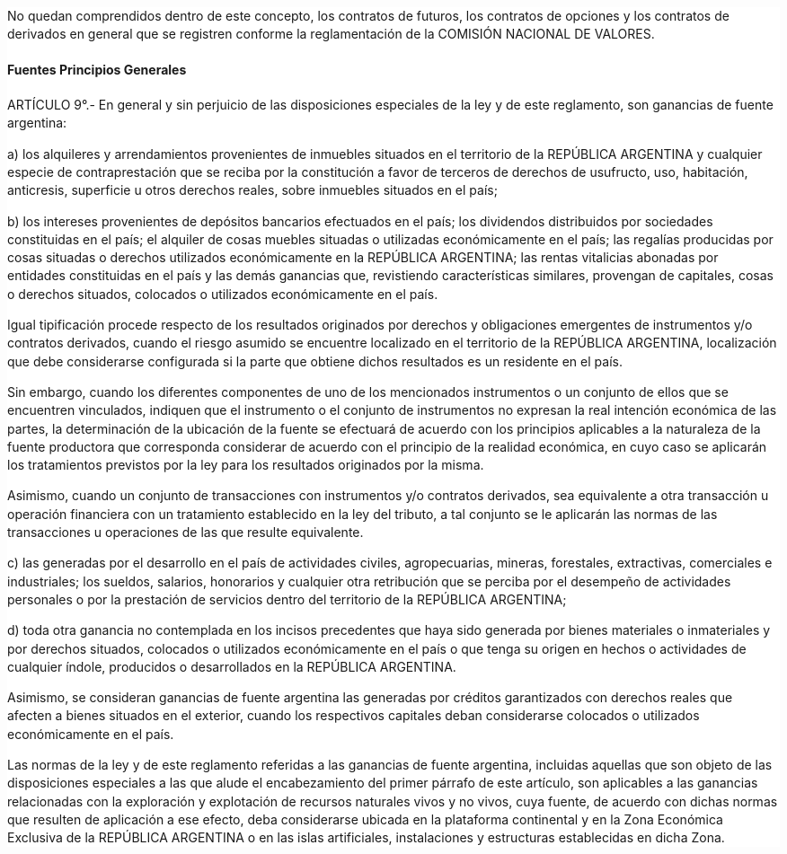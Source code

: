 No quedan comprendidos dentro de este concepto, los contratos de futuros, los contratos de opciones y los contratos de derivados en general que se registren conforme la reglamentación de la COMISIÓN NACIONAL DE VALORES.

#### Fuentes Principios Generales

<a id="9"></a>
ARTÍCULO 9°.- En general y sin perjuicio de las disposiciones especiales de la ley y de este reglamento, son ganancias de fuente argentina:

a) los alquileres y arrendamientos provenientes de inmuebles situados en el territorio de la REPÚBLICA ARGENTINA y cualquier especie de contraprestación que se reciba por la constitución a favor de terceros de derechos de usufructo, uso, habitación, anticresis, superficie u otros derechos reales, sobre inmuebles situados en el país;

b) los intereses provenientes de depósitos bancarios efectuados en el país; los dividendos distribuidos por sociedades constituidas en el país; el alquiler de cosas muebles situadas o utilizadas económicamente en el país; las regalías producidas por cosas situadas o derechos utilizados económicamente en la REPÚBLICA ARGENTINA; las rentas vitalicias abonadas por entidades constituidas en el país y las demás ganancias que, revistiendo características similares, provengan de capitales, cosas o derechos situados, colocados o utilizados económicamente en el país.

Igual tipificación procede respecto de los resultados originados por derechos y obligaciones emergentes de instrumentos y/o contratos derivados, cuando el riesgo asumido se encuentre localizado en el territorio de la REPÚBLICA ARGENTINA, localización que debe considerarse configurada si la parte que obtiene dichos resultados es un residente en el país.

Sin embargo, cuando los diferentes componentes de uno de los mencionados instrumentos o un conjunto de ellos que se encuentren vinculados, indiquen que el instrumento o el conjunto de instrumentos no expresan la real intención económica de las partes, la determinación de la ubicación de la fuente se efectuará de acuerdo con los principios aplicables a la naturaleza de la fuente productora que corresponda considerar de acuerdo con el principio de la realidad económica, en cuyo caso se aplicarán los tratamientos previstos por la ley para los resultados originados por la misma.

Asimismo, cuando un conjunto de transacciones con instrumentos y/o contratos derivados, sea equivalente a otra transacción u operación financiera con un tratamiento establecido en la ley del tributo, a tal conjunto se le aplicarán las normas de las transacciones u operaciones de las que resulte equivalente.

c) las generadas por el desarrollo en el país de actividades civiles, agropecuarias, mineras, forestales, extractivas, comerciales e industriales; los sueldos, salarios, honorarios y cualquier otra retribución que se perciba por el desempeño de actividades personales o por la prestación de servicios dentro del territorio de la REPÚBLICA ARGENTINA;

d) toda otra ganancia no contemplada en los incisos precedentes que haya sido generada por bienes materiales o inmateriales y por derechos situados, colocados o utilizados económicamente en el país o que tenga su origen en hechos o actividades de cualquier índole, producidos o desarrollados en la REPÚBLICA ARGENTINA.

Asimismo, se consideran ganancias de fuente argentina las generadas por créditos garantizados con derechos reales que afecten a bienes situados en el exterior, cuando los respectivos capitales deban considerarse colocados o utilizados económicamente en el país.

Las normas de la ley y de este reglamento referidas a las ganancias de fuente argentina, incluidas aquellas que son objeto de las disposiciones especiales a las que alude el encabezamiento del primer párrafo de este artículo, son aplicables a las ganancias relacionadas con la exploración y explotación de recursos naturales vivos y no vivos, cuya fuente, de acuerdo con dichas normas que resulten de aplicación a ese efecto, deba considerarse ubicada en la plataforma continental y en la Zona Económica Exclusiva de la REPÚBLICA ARGENTINA o en las islas artificiales, instalaciones y estructuras establecidas en dicha Zona.
